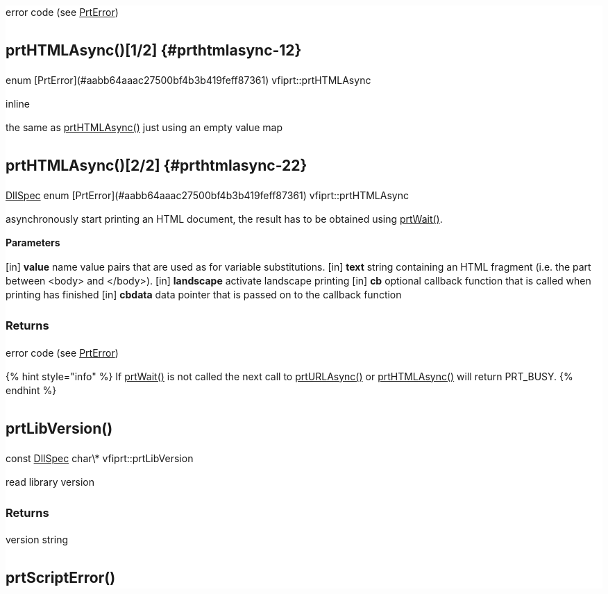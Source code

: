 error code (see [PrtError](#aabb64aaac27500bf4b3b419feff87361 "List of general errors."))

## prtHTMLAsync()\[1/2\] <a href="#a41983b7c56c6c991abac955ba15ea1e0" id="a41983b7c56c6c991abac955ba15ea1e0"></a> {#prthtmlasync-12}

<p>enum [PrtError](#aabb64aaac27500bf4b3b419feff87361) vfiprt::prtHTMLAsync</p>

inline

the same as [prtHTMLAsync()](#ad52f1a074846b76e2b85c3a495fbe211) just using an empty value map

## prtHTMLAsync()\[2/2\] <a href="#ad52f1a074846b76e2b85c3a495fbe211" id="ad52f1a074846b76e2b85c3a495fbe211"></a> {#prthtmlasync-22}

<p><a href="sound_8h.md#ad7c2e1cb200073ed64c64285a5f37231">DllSpec</a> enum [PrtError](#aabb64aaac27500bf4b3b419feff87361) vfiprt::prtHTMLAsync</p>

asynchronously start printing an HTML document, the result has to be obtained using [prtWait()](#a83f7a62f65843e99ed9cbb9b9e40f643).

**Parameters**

\[in\] **value** name value pairs that are used as for variable substitutions. \[in\] **text** string containing an HTML fragment (i.e. the part between \<body\> and \</body\>). \[in\] **landscape** activate landscape printing \[in\] **cb** optional callback function that is called when printing has finished \[in\] **cbdata** data pointer that is passed on to the callback function

### Returns

error code (see [PrtError](#aabb64aaac27500bf4b3b419feff87361 "List of general errors."))


{% hint style="info" %}
If [prtWait()](#a83f7a62f65843e99ed9cbb9b9e40f643) is not called the next call to [prtURLAsync()](#a8de43d45ffeef13d5c41c2e21bea48e9) or [prtHTMLAsync()](#ad52f1a074846b76e2b85c3a495fbe211) will return PRT_BUSY.
{% endhint %}

## prtLibVersion() <a href="#abfc2b04f8ca018750fb58662de716e5e" id="abfc2b04f8ca018750fb58662de716e5e"></a>

<p>const <a href="sound_8h.md#ad7c2e1cb200073ed64c64285a5f37231">DllSpec</a> char\* vfiprt::prtLibVersion</p>

read library version

### Returns

version string

## prtScriptError() <a href="#a2b668474952d2a2c807fd227246f40a0" id="a2b668474952d2a2c807fd227246f40a0"></a>
